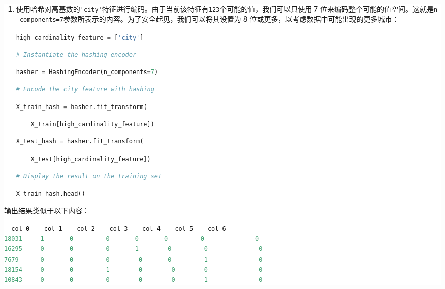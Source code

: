 1.  使用哈希对高基数的`'city'`特征进行编码。由于当前该特征有`123`个可能的值，我们可以只使用 7 位来编码整个可能的值空间。这就是`n_components=7`参数所表示的内容。为了安全起见，我们可以将其设置为 8 位或更多，以考虑数据中可能出现的更多城市：

    ```py
    high_cardinality_feature = ['city']
    ```

    ```py
    # Instantiate the hashing encoder
    ```

    ```py
    hasher = HashingEncoder(n_components=7)
    ```

    ```py
    # Encode the city feature with hashing
    ```

    ```py
    X_train_hash = hasher.fit_transform(
    ```

    ```py
        X_train[high_cardinality_feature])
    ```

    ```py
    X_test_hash = hasher.fit_transform(
    ```

    ```py
        X_test[high_cardinality_feature])
    ```

    ```py
    # Display the result on the training set
    ```

    ```py
    X_train_hash.head()
    ```

输出结果类似于以下内容：

```py
  col_0    col_1    col_2    col_3    col_4    col_5    col_6
18031     1       0         0       0       0         0              0
16295     0       0         0       1        0         0              0
7679      0       0         0        0       0         1              0
18154     0       0         1        0        0        0              0
10843     0       0         0        0        0        1              0
```
